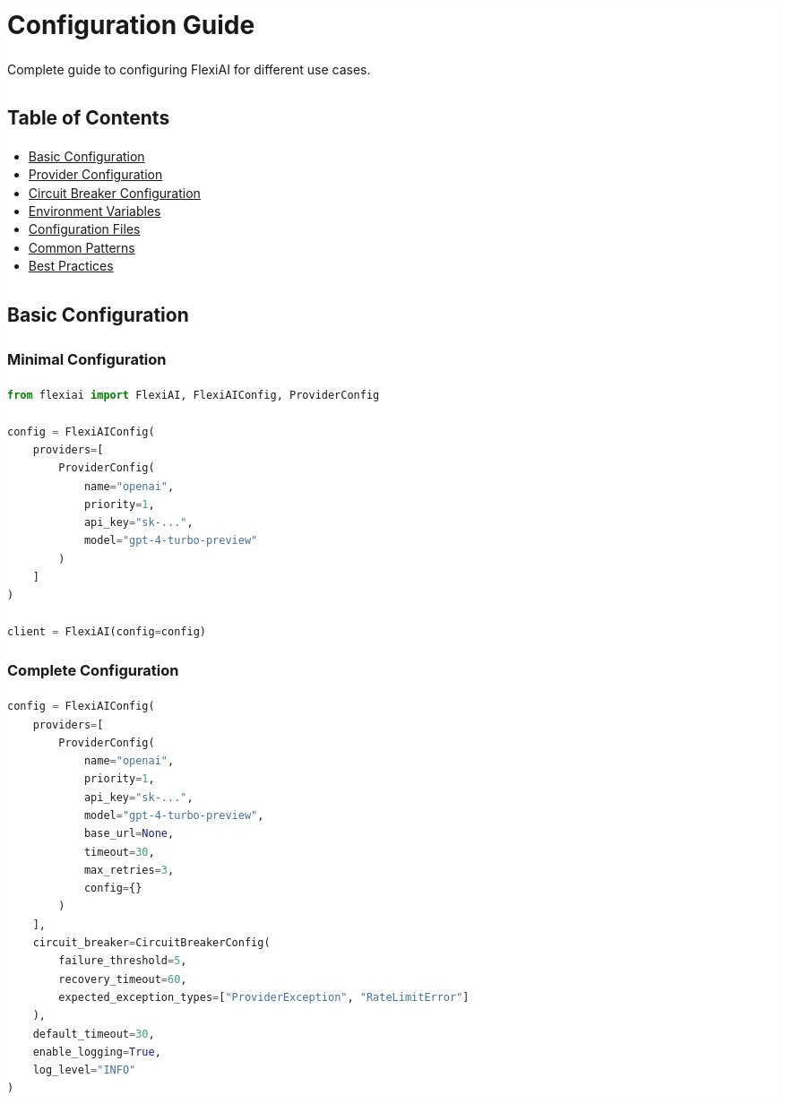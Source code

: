 # Configuration Guide

Complete guide to configuring FlexiAI for different use cases.

## Table of Contents

- [Basic Configuration](#basic-configuration)
- [Provider Configuration](#provider-configuration)
- [Circuit Breaker Configuration](#circuit-breaker-configuration)
- [Environment Variables](#environment-variables)
- [Configuration Files](#configuration-files)
- [Common Patterns](#common-patterns)
- [Best Practices](#best-practices)

## Basic Configuration

### Minimal Configuration

```python
from flexiai import FlexiAI, FlexiAIConfig, ProviderConfig

config = FlexiAIConfig(
    providers=[
        ProviderConfig(
            name="openai",
            priority=1,
            api_key="sk-...",
            model="gpt-4-turbo-preview"
        )
    ]
)

client = FlexiAI(config=config)
```

### Complete Configuration

```python
config = FlexiAIConfig(
    providers=[
        ProviderConfig(
            name="openai",
            priority=1,
            api_key="sk-...",
            model="gpt-4-turbo-preview",
            base_url=None,
            timeout=30,
            max_retries=3,
            config={}
        )
    ],
    circuit_breaker=CircuitBreakerConfig(
        failure_threshold=5,
        recovery_timeout=60,
        expected_exception_types=["ProviderException", "RateLimitError"]
    ),
    default_timeout=30,
    enable_logging=True,
    log_level="INFO"
)
```
